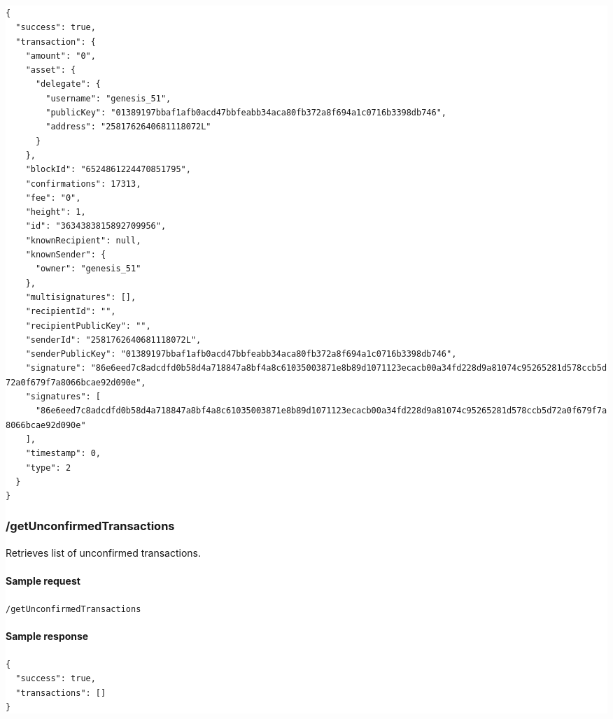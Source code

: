 ```
{
  "success": true,
  "transaction": {
    "amount": "0",
    "asset": {
      "delegate": {
        "username": "genesis_51",
        "publicKey": "01389197bbaf1afb0acd47bbfeabb34aca80fb372a8f694a1c0716b3398db746",
        "address": "2581762640681118072L"
      }
    },
    "blockId": "6524861224470851795",
    "confirmations": 17313,
    "fee": "0",
    "height": 1,
    "id": "3634383815892709956",
    "knownRecipient": null,
    "knownSender": {
      "owner": "genesis_51"
    },
    "multisignatures": [],
    "recipientId": "",
    "recipientPublicKey": "",
    "senderId": "2581762640681118072L",
    "senderPublicKey": "01389197bbaf1afb0acd47bbfeabb34aca80fb372a8f694a1c0716b3398db746",
    "signature": "86e6eed7c8adcdfd0b58d4a718847a8bf4a8c61035003871e8b89d1071123ecacb00a34fd228d9a81074c95265281d578ccb5d72a0f679f7a8066bcae92d090e",
    "signatures": [
      "86e6eed7c8adcdfd0b58d4a718847a8bf4a8c61035003871e8b89d1071123ecacb00a34fd228d9a81074c95265281d578ccb5d72a0f679f7a8066bcae92d090e"
    ],
    "timestamp": 0,
    "type": 2
  }
}
```

### /getUnconfirmedTransactions

Retrieves list of unconfirmed transactions.

#### Sample request

`/getUnconfirmedTransactions`


#### Sample response

```
{
  "success": true,
  "transactions": []
}
```
